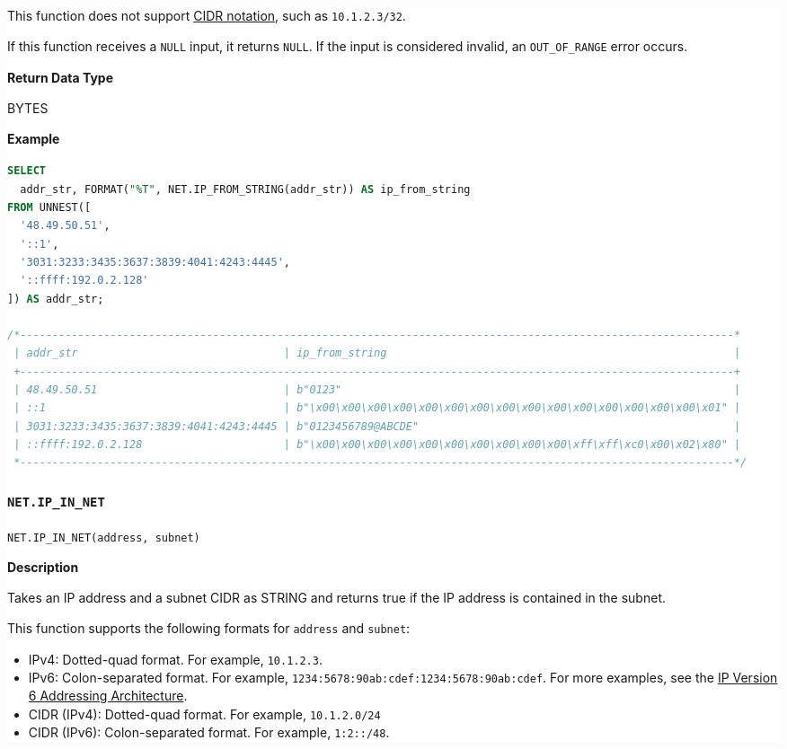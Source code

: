 This function does not support [CIDR notation][net-link-to-cidr-notation], such as `10.1.2.3/32`.

If this function receives a `NULL` input, it returns `NULL`. If the input is
considered invalid, an `OUT_OF_RANGE` error occurs.

**Return Data Type**

BYTES

**Example**

```sql
SELECT
  addr_str, FORMAT("%T", NET.IP_FROM_STRING(addr_str)) AS ip_from_string
FROM UNNEST([
  '48.49.50.51',
  '::1',
  '3031:3233:3435:3637:3839:4041:4243:4445',
  '::ffff:192.0.2.128'
]) AS addr_str;

/*---------------------------------------------------------------------------------------------------------------*
 | addr_str                                | ip_from_string                                                      |
 +---------------------------------------------------------------------------------------------------------------+
 | 48.49.50.51                             | b"0123"                                                             |
 | ::1                                     | b"\x00\x00\x00\x00\x00\x00\x00\x00\x00\x00\x00\x00\x00\x00\x00\x01" |
 | 3031:3233:3435:3637:3839:4041:4243:4445 | b"0123456789@ABCDE"                                                 |
 | ::ffff:192.0.2.128                      | b"\x00\x00\x00\x00\x00\x00\x00\x00\x00\x00\xff\xff\xc0\x00\x02\x80" |
 *---------------------------------------------------------------------------------------------------------------*/
```

[net-link-to-ipv6-rfc]: http://www.ietf.org/rfc/rfc2373.txt

[net-link-to-cidr-notation]: https://en.wikipedia.org/wiki/Classless_Inter-Domain_Routing

### `NET.IP_IN_NET`

```
NET.IP_IN_NET(address, subnet)
```

**Description**

Takes an IP address and a subnet CIDR as STRING and returns true if the IP
address is contained in the subnet.

This function supports the following formats for `address` and `subnet`:

+ IPv4: Dotted-quad format. For example, `10.1.2.3`.
+ IPv6: Colon-separated format. For example,
  `1234:5678:90ab:cdef:1234:5678:90ab:cdef`. For more examples, see the
  [IP Version 6 Addressing Architecture][net-link-to-ipv6-rfc].
+ CIDR (IPv4): Dotted-quad format. For example, `10.1.2.0/24`
+ CIDR (IPv6): Colon-separated format. For example, `1:2::/48`.


[net-link-to-ip-to-string]: #netip_to_string
[net-link-to-ipv4-from-int64]: #netipv4_from_int64
[net-link-to-ip-to-string]: #netip_to_string
[net-link-to-rfc-3986-appendix-a]: https://tools.ietf.org/html/rfc3986#appendix-A
[net-link-to-ip-to-string]: #netip_to_string
[net-link-to-ipv4-to-int64]: #netipv4_to_int64
[net-link-to-ip-from-string]: #netip_from_string
[net-link-to-punycode]: https://en.wikipedia.org/wiki/Punycode
[net-link-to-public-suffix]: https://publicsuffix.org/list/
[net-link-to-rfc-3986-appendix-a]: https://tools.ietf.org/html/rfc3986#appendix-A
[net-link-to-punycode]: https://en.wikipedia.org/wiki/Punycode
[net-link-to-rfc-3986-appendix-a]: https://tools.ietf.org/html/rfc3986#appendix-A
[net-link-to-ip-from-string]: #netip_from_string